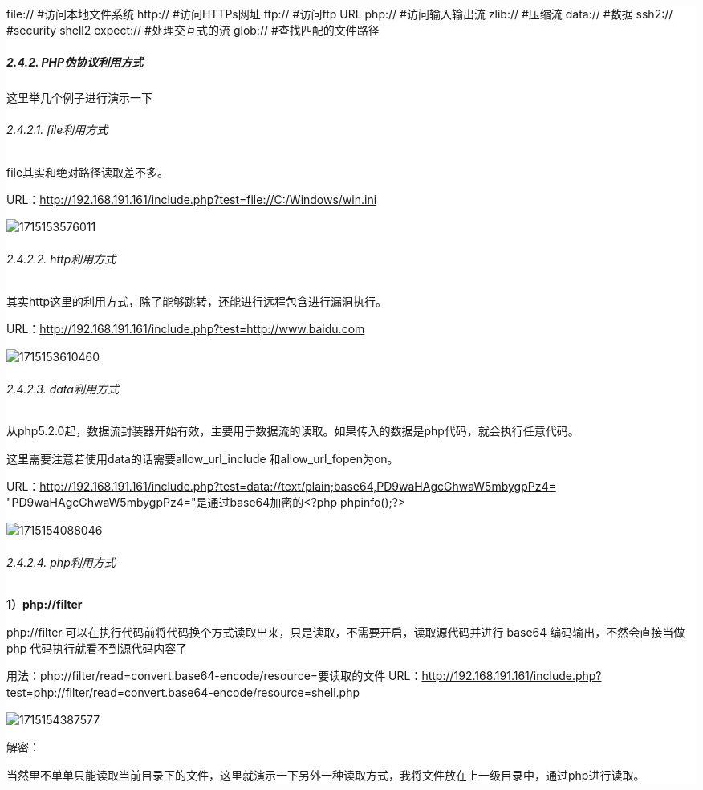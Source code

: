file://   #访问本地文件系统
		http://   #访问HTTPs网址
		ftp://     #访问ftp URL
		php://     #访问输入输出流
		zlib://     #压缩流
		data://   #数据
		ssh2://   #security shell2
		expect:// #处理交互式的流
		glob://   #查找匹配的文件路径

##### 2.4.2. PHP伪协议利用方式

这里举几个例子进行演示一下

###### 2.4.2.1. file利用方式

file其实和绝对路径读取差不多。

URL：http://192.168.191.161/include.php?test=file://C:/Windows/win.ini

![1715153576011](https://gitee.com/zh0y0/picture/raw/master/zh0y0/1715153576011.jpg)

###### 2.4.2.2. http利用方式

其实http这里的利用方式，除了能够跳转，还能进行远程包含进行漏洞执行。

URL：http://192.168.191.161/include.php?test=http://www.baidu.com

![1715153610460](https://gitee.com/zh0y0/picture/raw/master/zh0y0/1715153610460.jpg)

###### 2.4.2.3. data利用方式

从php5.2.0起，数据流封装器开始有效，主要用于数据流的读取。如果传入的数据是php代码，就会执行任意代码。

这里需要注意若使用data的话需要allow_url_include 和allow_url_fopen为on。

URL：http://192.168.191.161/include.php?test=data://text/plain;base64,PD9waHAgcGhwaW5mbygpPz4=
"PD9waHAgcGhwaW5mbygpPz4="是通过base64加密的\<?php phpinfo();?\>

![1715154088046](https://gitee.com/zh0y0/picture/raw/master/zh0y0/1715154088046.jpg)

###### 2.4.2.4. php利用方式

**1）php://filter**

php://filter 可以在执行代码前将代码换个方式读取出来，只是读取，不需要开启，读取源代码并进行 base64 编码输出，不然会直接当做 php 代码执行就看不到源代码内容了

用法：php://filter/read=convert.base64-encode/resource=要读取的文件
URL：http://192.168.191.161/include.php?test=php://filter/read=convert.base64-encode/resource=shell.php

![1715154387577](https://gitee.com/zh0y0/picture/raw/master/zh0y0/1715154387577.jpg)

解密：<?php phpinfo();?>


当然里不单单只能读取当前目录下的文件，这里就演示一下另外一种读取方式，我将文件放在上一级目录中，通过php进行读取。
